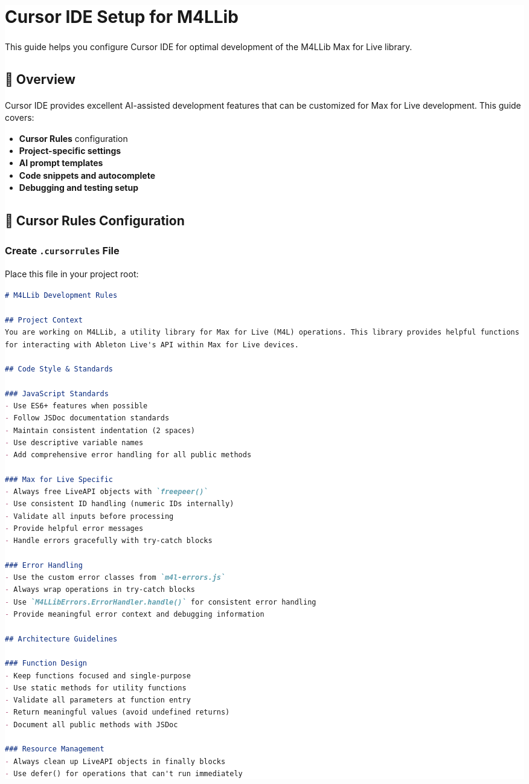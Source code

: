 # Cursor IDE Setup for M4LLib

This guide helps you configure Cursor IDE for optimal development of the M4LLib Max for Live library.

## 🎯 Overview

Cursor IDE provides excellent AI-assisted development features that can be customized for Max for Live development. This guide covers:

- **Cursor Rules** configuration
- **Project-specific settings**
- **AI prompt templates**
- **Code snippets and autocomplete**
- **Debugging and testing setup**

## 📁 Cursor Rules Configuration

### Create `.cursorrules` File

Place this file in your project root:

```markdown
# M4LLib Development Rules

## Project Context
You are working on M4LLib, a utility library for Max for Live (M4L) operations. This library provides helpful functions for interacting with Ableton Live's API within Max for Live devices.

## Code Style & Standards

### JavaScript Standards
- Use ES6+ features when possible
- Follow JSDoc documentation standards
- Maintain consistent indentation (2 spaces)
- Use descriptive variable names
- Add comprehensive error handling for all public methods

### Max for Live Specific
- Always free LiveAPI objects with `freepeer()`
- Use consistent ID handling (numeric IDs internally)
- Validate all inputs before processing
- Provide helpful error messages
- Handle errors gracefully with try-catch blocks

### Error Handling
- Use the custom error classes from `m4l-errors.js`
- Always wrap operations in try-catch blocks
- Use `M4LLibErrors.ErrorHandler.handle()` for consistent error handling
- Provide meaningful error context and debugging information

## Architecture Guidelines

### Function Design
- Keep functions focused and single-purpose
- Use static methods for utility functions
- Validate all parameters at function entry
- Return meaningful values (avoid undefined returns)
- Document all public methods with JSDoc

### Resource Management
- Always clean up LiveAPI objects in finally blocks
- Use defer() for operations that can't run immediately
```